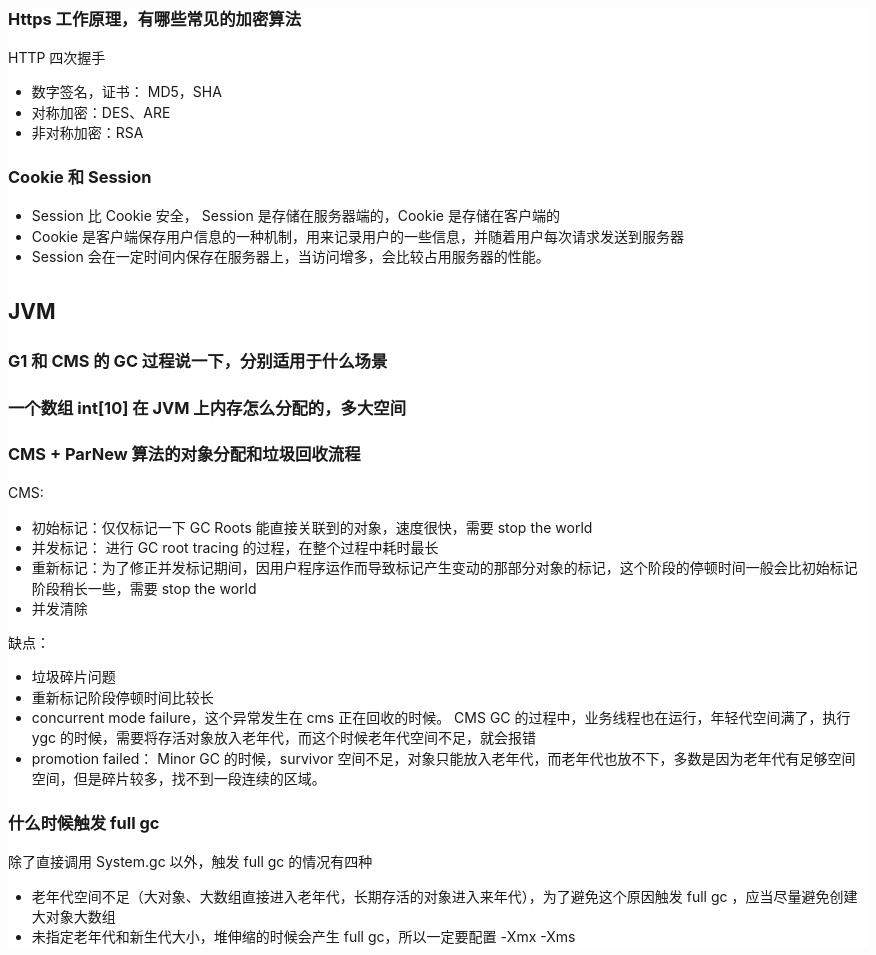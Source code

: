 ### Https 工作原理，有哪些常见的加密算法

HTTP 四次握手

* 数字签名，证书： MD5，SHA
* 对称加密：DES、ARE
* 非对称加密：RSA





### Cookie 和 Session

* Session 比 Cookie 安全， Session 是存储在服务器端的，Cookie 是存储在客户端的
* Cookie 是客户端保存用户信息的一种机制，用来记录用户的一些信息，并随着用户每次请求发送到服务器
* Session 会在一定时间内保存在服务器上，当访问增多，会比较占用服务器的性能。





## JVM

### G1 和 CMS 的 GC 过程说一下，分别适用于什么场景





### 一个数组 int[10] 在 JVM 上内存怎么分配的，多大空间





### CMS + ParNew 算法的对象分配和垃圾回收流程

CMS:

* 初始标记：仅仅标记一下 GC Roots 能直接关联到的对象，速度很快，需要 stop the world
* 并发标记： 进行 GC root tracing 的过程，在整个过程中耗时最长
* 重新标记：为了修正并发标记期间，因用户程序运作而导致标记产生变动的那部分对象的标记，这个阶段的停顿时间一般会比初始标记阶段稍长一些，需要 stop the world
* 并发清除

缺点：

* 垃圾碎片问题
* 重新标记阶段停顿时间比较长
* concurrent mode failure，这个异常发生在 cms 正在回收的时候。 CMS GC 的过程中，业务线程也在运行，年轻代空间满了，执行 ygc 的时候，需要将存活对象放入老年代，而这个时候老年代空间不足，就会报错
* promotion failed： Minor GC 的时候，survivor 空间不足，对象只能放入老年代，而老年代也放不下，多数是因为老年代有足够空间空间，但是碎片较多，找不到一段连续的区域。



### 什么时候触发 full gc

除了直接调用 System.gc 以外，触发 full gc 的情况有四种

* 老年代空间不足（大对象、大数组直接进入老年代，长期存活的对象进入来年代），为了避免这个原因触发 full gc ，应当尽量避免创建大对象大数组
* 未指定老年代和新生代大小，堆伸缩的时候会产生 full gc，所以一定要配置 -Xmx -Xms
